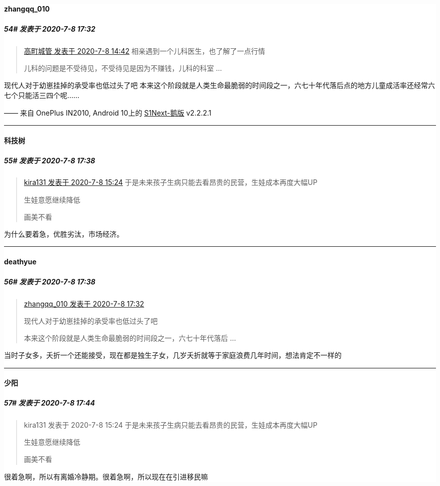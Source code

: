 ####  zhangqq_010  
##### 54#       发表于 2020-7-8 17:32


<blockquote><a href="httphttps://bbs.saraba1st.com/2b/forum.php?mod=redirect&amp;goto=findpost&amp;pid=48116675&amp;ptid=1946528" target="_blank">高町城管 发表于 2020-7-8 14:42</a>
相亲遇到一个儿科医生，也了解了一点行情

儿科的问题是不受待见，不受待见是因为不赚钱，儿科的科室 ...</blockquote>
现代人对于幼崽挂掉的承受率也低过头了吧
本来这个阶段就是人类生命最脆弱的时间段之一，六七十年代落后点的地方儿童成活率还经常六七个只能活三四个呢……

—— 来自 OnePlus IN2010, Android 10上的 [S1Next-鹅版](https://github.com/ykrank/S1-Next/releases) v2.2.2.1


-----

####  科技树  
##### 55#       发表于 2020-7-8 17:38


<blockquote><a href="httphttps://bbs.saraba1st.com/2b/forum.php?mod=redirect&amp;goto=findpost&amp;pid=48117171&amp;ptid=1946528" target="_blank">kira131 发表于 2020-7-8 15:24</a>
于是未来孩子生病只能去看昂贵的民营，生娃成本再度大幅UP

生娃意愿继续降低

画美不看</blockquote>
为什么要着急，优胜劣汰，市场经济。


-----

####  deathyue  
##### 56#       发表于 2020-7-8 17:38


<blockquote><a href="httphttps://bbs.saraba1st.com/2b/forum.php?mod=redirect&amp;goto=findpost&amp;pid=48118533&amp;ptid=1946528" target="_blank">zhangqq_010 发表于 2020-7-8 17:32</a>

现代人对于幼崽挂掉的承受率也低过头了吧

本来这个阶段就是人类生命最脆弱的时间段之一，六七十年代落后 ...</blockquote>
当时子女多，夭折一个还能接受，现在都是独生子女，几岁夭折就等于家庭浪费几年时间，想法肯定不一样的


-----

####  少阳  
##### 57#       发表于 2020-7-8 17:44


<blockquote>kira131 发表于 2020-7-8 15:24
于是未来孩子生病只能去看昂贵的民营，生娃成本再度大幅UP

生娃意愿继续降低

画美不看
</blockquote>
很着急啊，所以有离婚冷静期。很着急啊，所以现在在引进移民嘛
